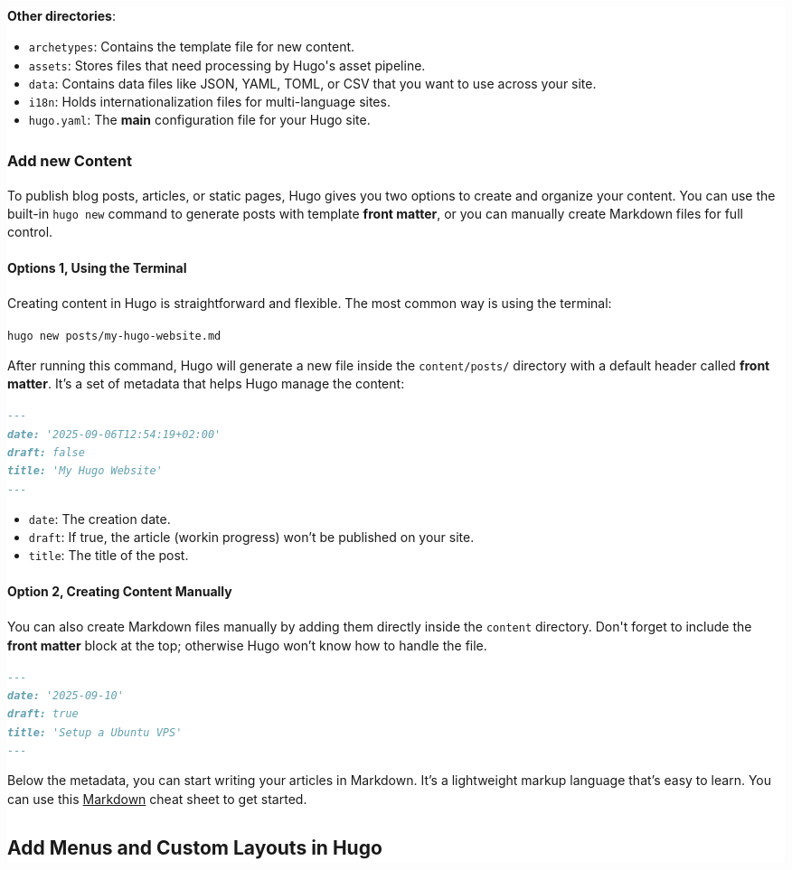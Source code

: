 **Other directories**:
- `archetypes`: Contains the template file for new content.
- `assets`: Stores files that need processing by Hugo's asset pipeline.
- `data`: Contains data files like JSON, YAML, TOML, or CSV that you want to use across your site.
- `i18n`: Holds internationalization files for multi-language sites.
- `hugo.yaml`: The **main** configuration file for your Hugo site.

### Add new Content

To publish blog posts, articles, or static pages, Hugo gives you two options to create and organize your content. You can use the built-in `hugo new` command to generate posts with template **front matter**, or you can manually create Markdown files for full control.

#### Options 1, Using the Terminal

Creating content in Hugo is straightforward and flexible. The most common way is using the terminal:
```bash
hugo new posts/my-hugo-website.md    
```

After running this command, Hugo will generate a new file inside the `content/posts/` directory with a default header called **front matter**. It’s a set of metadata that helps Hugo manage the content:
```md  
---    
date: '2025-09-06T12:54:19+02:00'    
draft: false    
title: 'My Hugo Website'    
---    
```
- `date`: The creation date.
- `draft`: If true, the article (workin progress) won’t be published on your site.
- `title`: The title of the post.

#### Option 2, Creating Content Manually

You can also create Markdown files manually by adding them directly inside the `content` directory. Don't forget to include the **front matter** block at the top; otherwise Hugo won’t know how to handle the file.

```md  
---    
date: '2025-09-10'    
draft: true    
title: 'Setup a Ubuntu VPS'    
---    
```

Below the metadata, you can start writing your articles in Markdown. It’s a lightweight markup language that’s easy to learn. You can use this [Markdown](https://www.markdownguide.org/cheat-sheet/) cheat sheet to get started.

## Add Menus and Custom Layouts in Hugo
